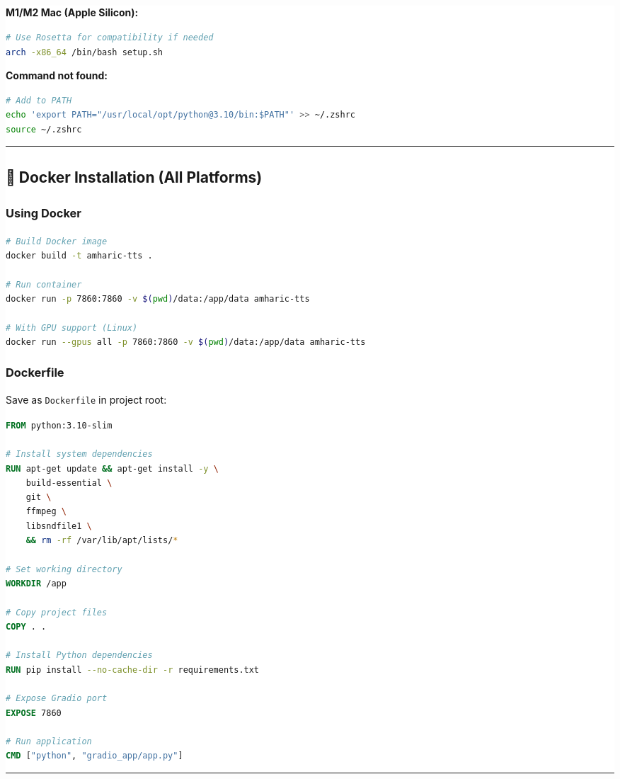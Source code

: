 **M1/M2 Mac (Apple Silicon):**
```bash
# Use Rosetta for compatibility if needed
arch -x86_64 /bin/bash setup.sh
```

**Command not found:**
```bash
# Add to PATH
echo 'export PATH="/usr/local/opt/python@3.10/bin:$PATH"' >> ~/.zshrc
source ~/.zshrc
```

---

## 🐳 Docker Installation (All Platforms)

### Using Docker

```bash
# Build Docker image
docker build -t amharic-tts .

# Run container
docker run -p 7860:7860 -v $(pwd)/data:/app/data amharic-tts

# With GPU support (Linux)
docker run --gpus all -p 7860:7860 -v $(pwd)/data:/app/data amharic-tts
```

### Dockerfile

Save as `Dockerfile` in project root:

```dockerfile
FROM python:3.10-slim

# Install system dependencies
RUN apt-get update && apt-get install -y \
    build-essential \
    git \
    ffmpeg \
    libsndfile1 \
    && rm -rf /var/lib/apt/lists/*

# Set working directory
WORKDIR /app

# Copy project files
COPY . .

# Install Python dependencies
RUN pip install --no-cache-dir -r requirements.txt

# Expose Gradio port
EXPOSE 7860

# Run application
CMD ["python", "gradio_app/app.py"]
```

---